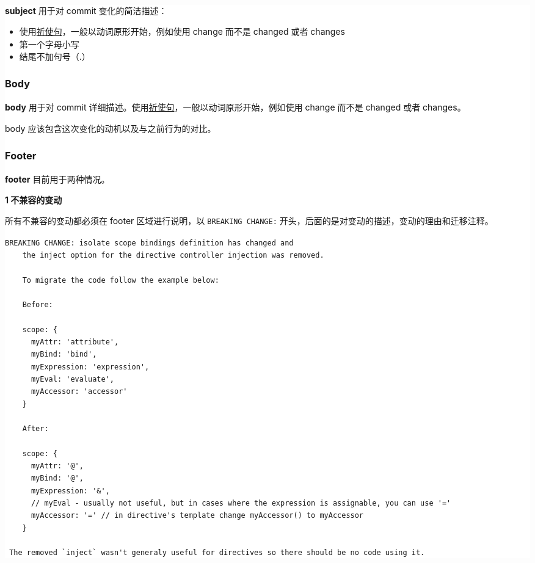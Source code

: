 **subject** 用于对 commit 变化的简洁描述：

*   使用[祈使句](https://baike.baidu.com/item/%E7%A5%88%E4%BD%BF%E5%8F%A5/19650285?fr=aladdin)，一般以动词原形开始，例如使用 change 而不是 changed 或者 changes
*   第一个字母小写
*   结尾不加句号（.）



### Body

**body** 用于对 commit 详细描述。使用[祈使句](https://baike.baidu.com/item/%E7%A5%88%E4%BD%BF%E5%8F%A5/19650285?fr=aladdin)，一般以动词原形开始，例如使用 change 而不是 changed 或者 changes。

body 应该包含这次变化的动机以及与之前行为的对比。



### Footer

**footer** 目前用于两种情况。

**1 不兼容的变动**

所有不兼容的变动都必须在 footer 区域进行说明，以 `BREAKING CHANGE:` 开头，后面的是对变动的描述，变动的理由和迁移注释。

```shell
BREAKING CHANGE: isolate scope bindings definition has changed and
    the inject option for the directive controller injection was removed.

    To migrate the code follow the example below:

    Before:

    scope: {
      myAttr: 'attribute',
      myBind: 'bind',
      myExpression: 'expression',
      myEval: 'evaluate',
      myAccessor: 'accessor'
    }

    After:

    scope: {
      myAttr: '@',
      myBind: '@',
      myExpression: '&',
      // myEval - usually not useful, but in cases where the expression is assignable, you can use '='
      myAccessor: '=' // in directive's template change myAccessor() to myAccessor
    }

 The removed `inject` wasn't generaly useful for directives so there should be no code using it.

```
